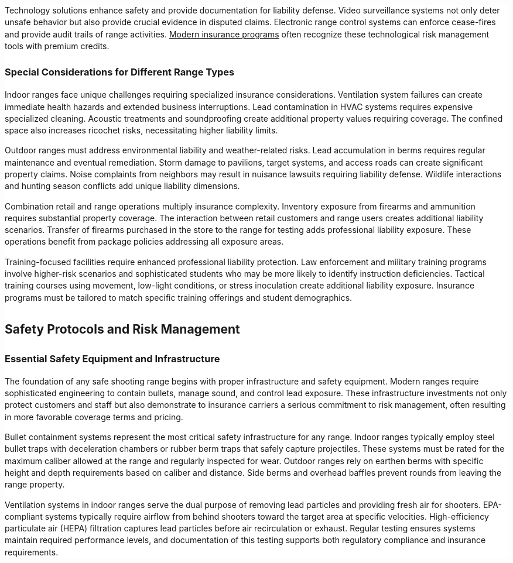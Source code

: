 Technology solutions enhance safety and provide documentation for liability defense. Video surveillance systems not only deter unsafe behavior but also provide crucial evidence in disputed claims. Electronic range control systems can enforce cease-fires and provide audit trails of range activities. [Modern insurance programs](https://www.phly.com/products/RodGun.aspx) often recognize these technological risk management tools with premium credits.

### Special Considerations for Different Range Types

Indoor ranges face unique challenges requiring specialized insurance considerations. Ventilation system failures can create immediate health hazards and extended business interruptions. Lead contamination in HVAC systems requires expensive specialized cleaning. Acoustic treatments and soundproofing create additional property values requiring coverage. The confined space also increases ricochet risks, necessitating higher liability limits.

Outdoor ranges must address environmental liability and weather-related risks. Lead accumulation in berms requires regular maintenance and eventual remediation. Storm damage to pavilions, target systems, and access roads can create significant property claims. Noise complaints from neighbors may result in nuisance lawsuits requiring liability defense. Wildlife interactions and hunting season conflicts add unique liability dimensions.

Combination retail and range operations multiply insurance complexity. Inventory exposure from firearms and ammunition requires substantial property coverage. The interaction between retail customers and range users creates additional liability scenarios. Transfer of firearms purchased in the store to the range for testing adds professional liability exposure. These operations benefit from package policies addressing all exposure areas.

Training-focused facilities require enhanced professional liability protection. Law enforcement and military training programs involve higher-risk scenarios and sophisticated students who may be more likely to identify instruction deficiencies. Tactical training courses using movement, low-light conditions, or stress inoculation create additional liability exposure. Insurance programs must be tailored to match specific training offerings and student demographics.

## Safety Protocols and Risk Management

### Essential Safety Equipment and Infrastructure

The foundation of any safe shooting range begins with proper infrastructure and safety equipment. Modern ranges require sophisticated engineering to contain bullets, manage sound, and control lead exposure. These infrastructure investments not only protect customers and staff but also demonstrate to insurance carriers a serious commitment to risk management, often resulting in more favorable coverage terms and pricing.

Bullet containment systems represent the most critical safety infrastructure for any range. Indoor ranges typically employ steel bullet traps with deceleration chambers or rubber berm traps that safely capture projectiles. These systems must be rated for the maximum caliber allowed at the range and regularly inspected for wear. Outdoor ranges rely on earthen berms with specific height and depth requirements based on caliber and distance. Side berms and overhead baffles prevent rounds from leaving the range property.

Ventilation systems in indoor ranges serve the dual purpose of removing lead particles and providing fresh air for shooters. EPA-compliant systems typically require airflow from behind shooters toward the target area at specific velocities. High-efficiency particulate air (HEPA) filtration captures lead particles before air recirculation or exhaust. Regular testing ensures systems maintain required performance levels, and documentation of this testing supports both regulatory compliance and insurance requirements.

